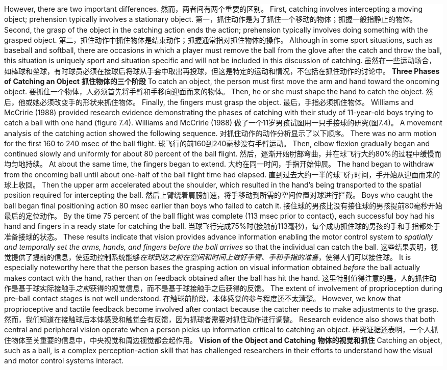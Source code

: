 However, there are two important differences. 
然而，两者间有两个重要的区别。
First, catching involves intercepting a moving object; prehension typically involves a stationary object. 
第一，抓住动作是为了抓住一个移动的物体；抓握一般指静止的物体。
Second, the grasp of the object in the catching action ends the action; prehension typically involves doing something with the grasped object. 
第二，抓住动作中抓住物体是结束动作；抓握通常指对抓住物体的操作。
Although in some sport situations, such as baseball and softball, there are occasions in which a player must remove the ball from the glove after the catch and throw the ball, this situation is uniquely sport and situation specific and will not be included in this ­discussion of catching.
虽然在一些运动场合，如棒球和垒球，有时球员必须在接球后将球从手套中取出再投球，但这是特定的运动和情况，不包括在抓住动作的讨论中。
**Three Phases of Catching an Object**
**抓住物体的三个阶段**
To catch an object, the person must first move the arm and hand toward the oncoming object.
要抓住一个物体，人必须首先将手臂和手移向迎面而来的物体。
 Then, he or she must shape the hand to catch the object. 
 然后，他或她必须改变手的形状来抓住物体。
 ­Finally, the fingers must grasp the object.
最后，手指必须抓住物体。
Williams and McCririe (1988) provided ­research evidence demonstrating the phases of catching with their study of 11-year-old boys trying to catch a ball with one hand (figure 7.4). 
Williams and McCririe (1988) 做了一个11岁男孩试图用一只手接球的研究(图7.4)。
A movement analysis of the catching action showed the following sequence. 
对抓住动作的动作分析显示了以下顺序。
There was no arm motion for the first 160 to 240 msec of the ball flight. 
球飞行的前160到240毫秒没有手臂运动。
Then, elbow flexion gradually ­began and continued slowly and uniformly for about 80 percent of the ball flight. 
然后，逐渐开始肘部弯曲，并在球飞行大约80%的过程中缓慢而均匀地持续。
At about the same time, the fingers began to extend. 
大约在同一时间，手指开始伸展。
The hand began to withdraw from the oncoming ball until about one-half of the ball flight time had elapsed. 
直到过去大约一半的球飞行时间，手开始从迎面而来的球上收回。
Then the upper arm accelerated about the shoulder, which resulted in the hand’s being transported to the spatial position required for intercepting the ball.
然后上臂绕着肩膀加速，将手移动到所需的空间位置对球进行拦截。
 Boys who caught the ball began final positioning action 80 msec earlier than boys who failed to catch it. 
 接住球的男孩比没有接住球的男孩提前80毫秒开始最后的定位动作。
 By the time 75 percent of the ball flight was complete (113 msec prior to contact), each successful boy had his hand and fingers in a ready state for catching the ball.
当球飞行完成75%时(接触前113毫秒)，每个成功抓住球的男孩的手和手指都处于准备接球的状态。
These results indicate that vision provides advance information enabling the motor control system to *spatially and temporally set the arms, hands, and fingers before the ball arrives* so that the individual can catch the ball. 
这些结果表明，视觉提供了提前的信息，使运动控制系统能够*在球到达之前在空间和时间上做好手臂、手和手指的准备*，使得人们可以接住球。
It is especially noteworthy here that the person bases the grasping ­action on visual information obtained *before* the ball actually makes contact with the hand, rather than on feedback obtained after the ball has hit the hand. 
这里特别值得注意的是，人的抓住动作是基于球实际接触手*之前*获得的视觉信息，而不是基于球接触手之后获得的反馈。
The extent of involvement of proprioception during pre–ball contact stages is not well understood. 
在触球前阶段，本体感觉的参与程度还不太清楚。
However, we know that proprioceptive and tactile feedback become involved after contact because the catcher needs to make adjustments to the grasp. 
然而，我们知道在接触球后本体感受和触觉会有反馈，因为抓球者需要对抓住动作进行调整。
Research evidence also shows that both central and peripheral vision operate when a person picks up information critical to catching an object.
研究证据还表明，一个人抓住物体至关重要的信息中，中央视觉和周边视觉都会起作用。
**Vision of the Object and Catching**
**物体的视觉和抓住**
Catching an object, such as a ball, is a complex perception-action skill that has challenged researchers in their efforts to understand how the visual and motor control systems interact. 